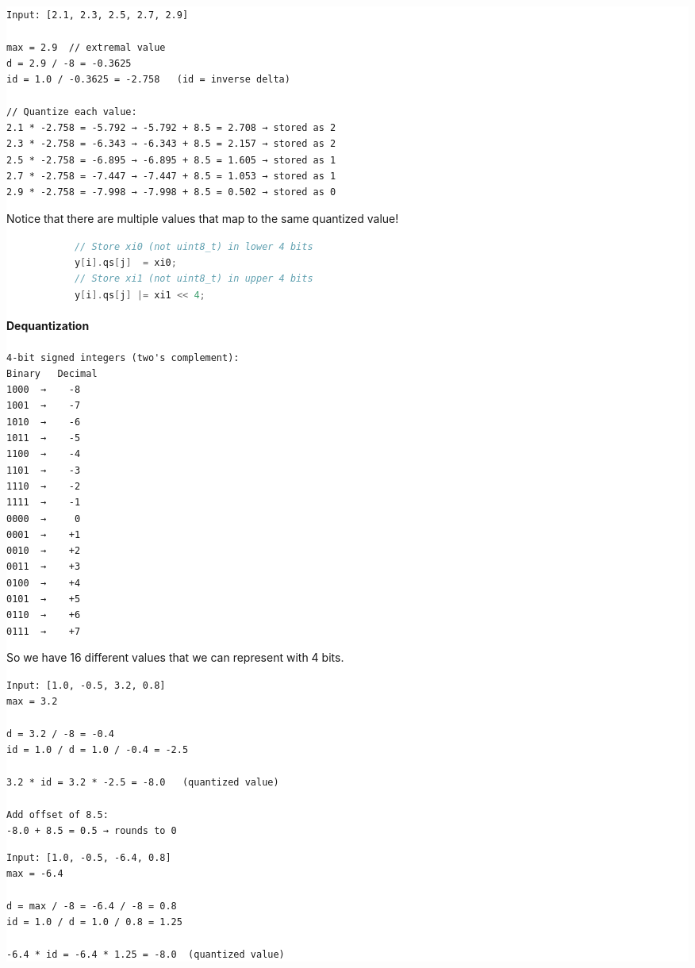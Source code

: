 ```
Input: [2.1, 2.3, 2.5, 2.7, 2.9]

max = 2.9  // extremal value
d = 2.9 / -8 = -0.3625
id = 1.0 / -0.3625 = -2.758   (id = inverse delta)

// Quantize each value:
2.1 * -2.758 = -5.792 → -5.792 + 8.5 = 2.708 → stored as 2
2.3 * -2.758 = -6.343 → -6.343 + 8.5 = 2.157 → stored as 2  
2.5 * -2.758 = -6.895 → -6.895 + 8.5 = 1.605 → stored as 1
2.7 * -2.758 = -7.447 → -7.447 + 8.5 = 1.053 → stored as 1
2.9 * -2.758 = -7.998 → -7.998 + 8.5 = 0.502 → stored as 0
```
Notice that there are multiple values that map to the same quantized value!

```c++
            // Store xi0 (not uint8_t) in lower 4 bits
            y[i].qs[j]  = xi0;
            // Store xi1 (not uint8_t) in upper 4 bits
            y[i].qs[j] |= xi1 << 4;
```

#### Dequantization
```
4-bit signed integers (two's complement):
Binary   Decimal
1000  →    -8
1001  →    -7
1010  →    -6
1011  →    -5
1100  →    -4
1101  →    -3
1110  →    -2
1111  →    -1
0000  →     0
0001  →    +1
0010  →    +2
0011  →    +3
0100  →    +4
0101  →    +5
0110  →    +6
0111  →    +7
```
So we have 16 different values that we can represent with 4 bits.
```
Input: [1.0, -0.5, 3.2, 0.8]
max = 3.2

d = 3.2 / -8 = -0.4
id = 1.0 / d = 1.0 / -0.4 = -2.5

3.2 * id = 3.2 * -2.5 = -8.0   (quantized value)

Add offset of 8.5:
-8.0 + 8.5 = 0.5 → rounds to 0
```
```
Input: [1.0, -0.5, -6.4, 0.8]
max = -6.4 

d = max / -8 = -6.4 / -8 = 0.8
id = 1.0 / d = 1.0 / 0.8 = 1.25

-6.4 * id = -6.4 * 1.25 = -8.0  (quantized value)

```